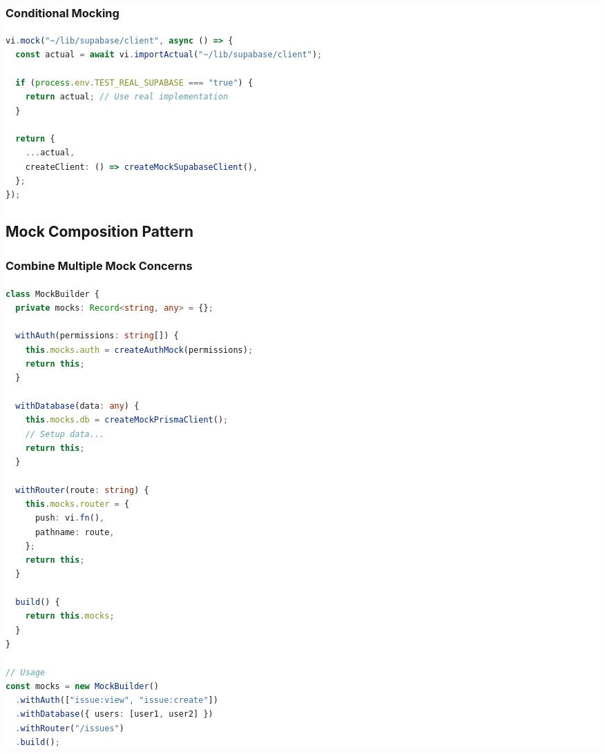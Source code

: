 ### Conditional Mocking

```typescript
vi.mock("~/lib/supabase/client", async () => {
  const actual = await vi.importActual("~/lib/supabase/client");

  if (process.env.TEST_REAL_SUPABASE === "true") {
    return actual; // Use real implementation
  }

  return {
    ...actual,
    createClient: () => createMockSupabaseClient(),
  };
});
```

## Mock Composition Pattern

### Combine Multiple Mock Concerns

```typescript
class MockBuilder {
  private mocks: Record<string, any> = {};

  withAuth(permissions: string[]) {
    this.mocks.auth = createAuthMock(permissions);
    return this;
  }

  withDatabase(data: any) {
    this.mocks.db = createMockPrismaClient();
    // Setup data...
    return this;
  }

  withRouter(route: string) {
    this.mocks.router = {
      push: vi.fn(),
      pathname: route,
    };
    return this;
  }

  build() {
    return this.mocks;
  }
}

// Usage
const mocks = new MockBuilder()
  .withAuth(["issue:view", "issue:create"])
  .withDatabase({ users: [user1, user2] })
  .withRouter("/issues")
  .build();
```
